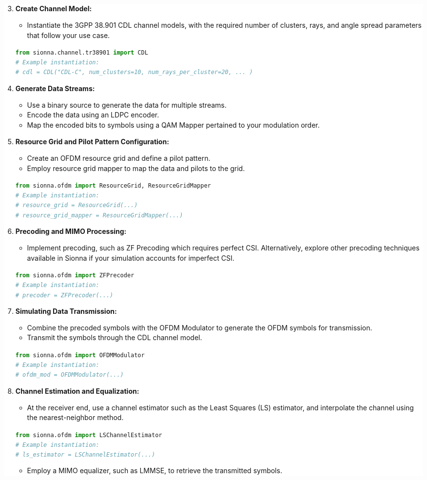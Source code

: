 3. **Create Channel Model:**
   - Instantiate the 3GPP 38.901 CDL channel models, with the required number of clusters, rays, and angle spread parameters that follow your use case.

   ```python
   from sionna.channel.tr38901 import CDL
   # Example instantiation:
   # cdl = CDL("CDL-C", num_clusters=10, num_rays_per_cluster=20, ... )
   ```

4. **Generate Data Streams:**
   - Use a binary source to generate the data for multiple streams.
   - Encode the data using an LDPC encoder.
   - Map the encoded bits to symbols using a QAM Mapper pertained to your modulation order.

5. **Resource Grid and Pilot Pattern Configuration:**
   - Create an OFDM resource grid and define a pilot pattern.
   - Employ resource grid mapper to map the data and pilots to the grid.

   ```python
   from sionna.ofdm import ResourceGrid, ResourceGridMapper
   # Example instantiation:
   # resource_grid = ResourceGrid(...)
   # resource_grid_mapper = ResourceGridMapper(...)
   ```

6. **Precoding and MIMO Processing:**
   - Implement precoding, such as ZF Precoding which requires perfect CSI. Alternatively, explore other precoding techniques available in Sionna if your simulation accounts for imperfect CSI.

   ```python
   from sionna.ofdm import ZFPrecoder
   # Example instantiation:
   # precoder = ZFPrecoder(...)
   ```

7. **Simulating Data Transmission:**
   - Combine the precoded symbols with the OFDM Modulator to generate the OFDM symbols for transmission.
   - Transmit the symbols through the CDL channel model.

   ```python
   from sionna.ofdm import OFDMModulator
   # Example instantiation:
   # ofdm_mod = OFDMModulator(...)
   ```

8. **Channel Estimation and Equalization:**
   - At the receiver end, use a channel estimator such as the Least Squares (LS) estimator, and interpolate the channel using the nearest-neighbor method.

   ```python
   from sionna.ofdm import LSChannelEstimator
   # Example instantiation:
   # ls_estimator = LSChannelEstimator(...)
   ```

   - Employ a MIMO equalizer, such as LMMSE, to retrieve the transmitted symbols.
